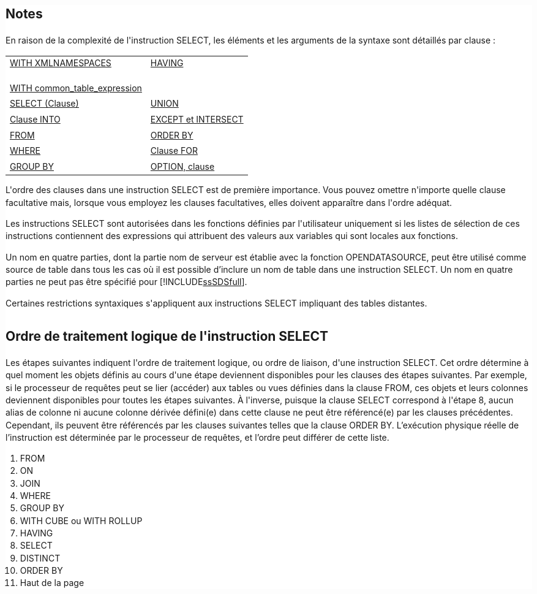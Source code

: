 ## <a name="remarks"></a>Notes   
 En raison de la complexité de l'instruction SELECT, les éléments et les arguments de la syntaxe sont détaillés par clause :  
  
|||  
|-|-|  
|[WITH XMLNAMESPACES](../../t-sql/xml/with-xmlnamespaces.md)<br /><br /> [WITH common_table_expression](../../t-sql/queries/with-common-table-expression-transact-sql.md)|[HAVING](../../t-sql/queries/select-having-transact-sql.md)|  
|[SELECT (Clause)](../../t-sql/queries/select-clause-transact-sql.md)|[UNION](../../t-sql/language-elements/set-operators-union-transact-sql.md)|  
|[Clause INTO](../../t-sql/queries/select-into-clause-transact-sql.md)|[EXCEPT et INTERSECT](../../t-sql/language-elements/set-operators-except-and-intersect-transact-sql.md)|  
|[FROM](../../t-sql/queries/from-transact-sql.md)|[ORDER BY](../../t-sql/queries/select-order-by-clause-transact-sql.md)|  
|[WHERE](../../t-sql/queries/where-transact-sql.md)|[Clause FOR](../../t-sql/queries/select-for-clause-transact-sql.md)|  
|[GROUP BY](../../t-sql/queries/select-group-by-transact-sql.md)|[OPTION, clause](../../t-sql/queries/option-clause-transact-sql.md)|  
  
 L'ordre des clauses dans une instruction SELECT est de première importance. Vous pouvez omettre n'importe quelle clause facultative mais, lorsque vous employez les clauses facultatives, elles doivent apparaître dans l'ordre adéquat.  
  
 Les instructions SELECT sont autorisées dans les fonctions définies par l'utilisateur uniquement si les listes de sélection de ces instructions contiennent des expressions qui attribuent des valeurs aux variables qui sont locales aux fonctions.  
  
 Un nom en quatre parties, dont la partie nom de serveur est établie avec la fonction OPENDATASOURCE, peut être utilisé comme source de table dans tous les cas où il est possible d’inclure un nom de table dans une instruction SELECT. Un nom en quatre parties ne peut pas être spécifié pour [!INCLUDE[ssSDSfull](../../includes/sssdsfull-md.md)].  
  
 Certaines restrictions syntaxiques s'appliquent aux instructions SELECT impliquant des tables distantes.  
  
## <a name="logical-processing-order-of-the-select-statement"></a>Ordre de traitement logique de l'instruction SELECT  
 Les étapes suivantes indiquent l'ordre de traitement logique, ou ordre de liaison, d'une instruction SELECT. Cet ordre détermine à quel moment les objets définis au cours d'une étape deviennent disponibles pour les clauses des étapes suivantes. Par exemple, si le processeur de requêtes peut se lier (accéder) aux tables ou vues définies dans la clause FROM, ces objets et leurs colonnes deviennent disponibles pour toutes les étapes suivantes. À l'inverse, puisque la clause SELECT correspond à l'étape 8, aucun alias de colonne ni aucune colonne dérivée défini(e) dans cette clause ne peut être référencé(e) par les clauses précédentes. Cependant, ils peuvent être référencés par les clauses suivantes telles que la clause ORDER BY. L’exécution physique réelle de l’instruction est déterminée par le processeur de requêtes, et l’ordre peut différer de cette liste.  
  
1.  FROM  
2.  ON  
3.  JOIN  
4.  WHERE  
5.  GROUP BY  
6.  WITH CUBE ou WITH ROLLUP  
7.  HAVING  
8.  SELECT  
9. DISTINCT  
10. ORDER BY  
11. Haut de la page  

